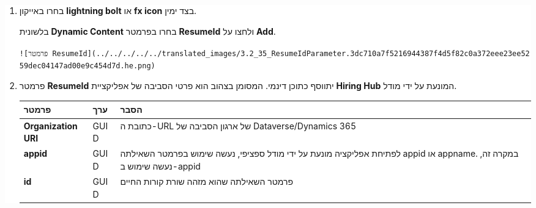 1. בחרו באייקון **lightning bolt** או **fx icon** בצד ימין.

      בלשונית **Dynamic Content** בחרו בפרמטר **ResumeId** ולחצו על **Add**.

       ![פרמטר ResumeId](../../../../../translated_images/3.2_35_ResumeIdParameter.3dc710a7f5216944387f4d5f82c0a372eee23ee5259dec04147ad00e9c454d7d.he.png)

1. פרמטר **ResumeId** יתווסף כתוכן דינמי. המסומן בצהוב הוא פרטי הסביבה של אפליקציית **Hiring Hub** המונעת על ידי מודל.

     | פרמטר | ערך | הסבר |
     |----------|------------|---------|
     | **Organization URI** | GUID | כתובת ה-URL של ארגון הסביבה של Dataverse/Dynamics 365 |
     | **appid** | GUID | לפתיחת אפליקציה מונעת על ידי מודל ספציפי, נעשה שימוש בפרמטר השאילתה appid או appname. במקרה זה, נעשה שימוש ב-appid |
     | **id** | GUID | פרמטר השאילתה שהוא מזהה שורת קורות החיים |
